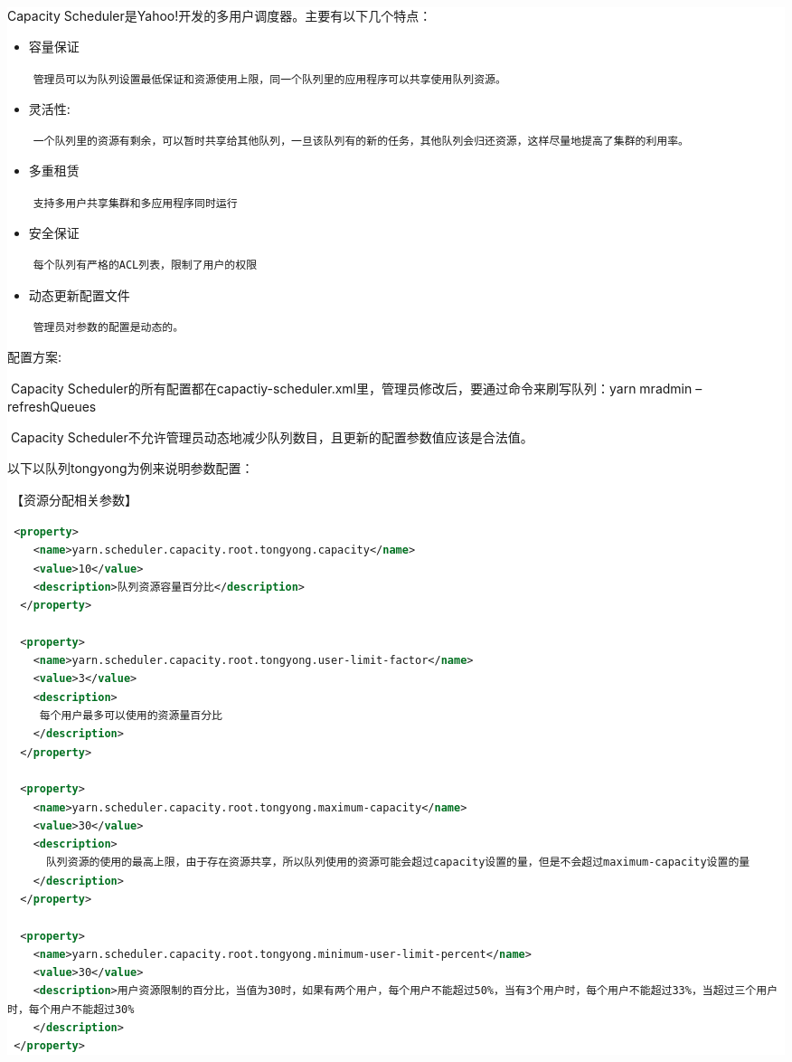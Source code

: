 Capacity Scheduler是Yahoo!开发的多用户调度器。主要有以下几个特点：

* 容量保证

```
	管理员可以为队列设置最低保证和资源使用上限，同一个队列里的应用程序可以共享使用队列资源。
```

* 灵活性:

```
	一个队列里的资源有剩余，可以暂时共享给其他队列，一旦该队列有的新的任务，其他队列会归还资源，这样尽量地提高了集群的利用率。
```

* 多重租赁

```
	支持多用户共享集群和多应用程序同时运行
```

* 安全保证

```
	每个队列有严格的ACL列表，限制了用户的权限
```

* 动态更新配置文件

```
	管理员对参数的配置是动态的。
```



配置方案:

​	Capacity Scheduler的所有配置都在capactiy-scheduler.xml里，管理员修改后，要通过命令来刷写队列：yarn mradmin –refreshQueues 

​	Capacity Scheduler不允许管理员动态地减少队列数目，且更新的配置参数值应该是合法值。

以下以队列tongyong为例来说明参数配置：

​	【资源分配相关参数】

```xml
 <property>
    <name>yarn.scheduler.capacity.root.tongyong.capacity</name>
    <value>10</value>
    <description>队列资源容量百分比</description>
  </property>

  <property>
    <name>yarn.scheduler.capacity.root.tongyong.user-limit-factor</name>
    <value>3</value>
    <description>
     每个用户最多可以使用的资源量百分比
    </description>
  </property>

  <property>
    <name>yarn.scheduler.capacity.root.tongyong.maximum-capacity</name>
    <value>30</value>
    <description>
      队列资源的使用的最高上限，由于存在资源共享，所以队列使用的资源可能会超过capacity设置的量，但是不会超过maximum-capacity设置的量
    </description>
  </property>

  <property>                                                                         
    <name>yarn.scheduler.capacity.root.tongyong.minimum-user-limit-percent</name>   
    <value>30</value>
    <description>用户资源限制的百分比，当值为30时，如果有两个用户，每个用户不能超过50%，当有3个用户时，每个用户不能超过33%，当超过三个用户时，每个用户不能超过30%
    </description>                                                                   
 </property>
```